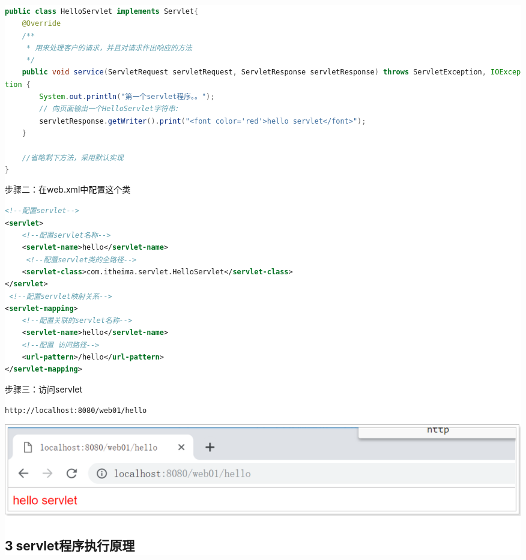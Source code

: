 ```java
public class HelloServlet implements Servlet{
    @Override
    /**
	 * 用来处理客户的请求，并且对请求作出响应的方法
	 */
    public void service(ServletRequest servletRequest, ServletResponse servletResponse) throws ServletException, IOException {
        System.out.println("第一个servlet程序。。");
        // 向页面输出一个HelloServlet字符串:
        servletResponse.getWriter().print("<font color='red'>hello servlet</font>");
    }

    //省略剩下方法，采用默认实现
}
```

步骤二：在web.xml中配置这个类

```xml
<!--配置servlet-->
<servlet>
    <!--配置servlet名称-->
    <servlet-name>hello</servlet-name>
     <!--配置servlet类的全路径-->
    <servlet-class>com.itheima.servlet.HelloServlet</servlet-class>
</servlet>
 <!--配置servlet映射关系-->
<servlet-mapping>
    <!--配置关联的servlet名称-->
    <servlet-name>hello</servlet-name>
    <!--配置 访问路径-->
    <url-pattern>/hello</url-pattern>
</servlet-mapping>
```

步骤三：访问servlet

```http
http://localhost:8080/web01/hello
```

![1568249272444](03-javaweb-01-assets/1568249272444.png)

## 3 servlet程序执行原理
